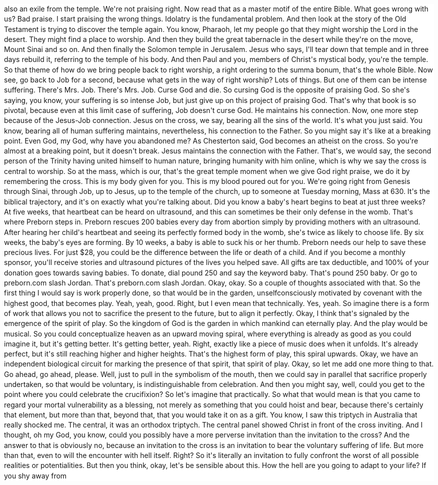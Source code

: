 also an exile from the temple. We're not praising right. Now read that as a master motif of the entire Bible. What goes wrong with us? Bad praise. I start praising the wrong things. Idolatry is the fundamental problem. And then look at the story of the Old Testament is trying to discover the temple again. You know, Pharaoh, let my people go that they might worship the Lord in the desert. They might find a place to worship. And then they build the great tabernacle in the desert while they're on the move, Mount Sinai and so on. And then finally the Solomon temple in Jerusalem. Jesus who says, I'll tear down that temple and in three days rebuild it, referring to the temple of his body. And then Paul and you, members of Christ's mystical body, you're the temple. So that theme of how do we bring people back to right worship, a right ordering to the summa bonum, that's the whole Bible. Now see, go back to Job for a second, because what gets in the way of right worship? Lots of things. But one of them can be intense suffering. There's Mrs. Job. There's Mrs. Job. Curse God and die. So cursing God is the opposite of praising God. So she's saying, you know, your suffering is so intense Job, but just give up on this project of praising God. That's why that book is so pivotal, because even at this limit case of suffering, Job doesn't curse God. He maintains his connection. Now, one more step because of the Jesus-Job connection. Jesus on the cross, we say, bearing all the sins of the world. It's what you just said. You know, bearing all of human suffering maintains, nevertheless, his connection to the Father. So you might say it's like at a breaking point. Even God, my God, why have you abandoned me? As Chesterton said, God becomes an atheist on the cross. So you're almost at a breaking point, but it doesn't break. Jesus maintains the connection with the Father. That's, we would say, the second person of the Trinity having united himself to human nature, bringing humanity with him online, which is why we say the cross is central to worship. So at the mass, which is our, that's the great temple moment when we give God right praise, we do it by remembering the cross. This is my body given for you. This is my blood poured out for you. We're going right from Genesis through Sinai, through Job, up to Jesus, up to the temple of the church, up to someone at Tuesday morning, Mass at 630. It's the biblical trajectory, and it's on exactly what you're talking about. Did you know a baby's heart begins to beat at just three weeks? At five weeks, that heartbeat can be heard on ultrasound, and this can sometimes be their only defense in the womb. That's where Preborn steps in. Preborn rescues 200 babies every day from abortion simply by providing mothers with an ultrasound. After hearing her child's heartbeat and seeing its perfectly formed body in the womb, she's twice as likely to choose life. By six weeks, the baby's eyes are forming. By 10 weeks, a baby is able to suck his or her thumb. Preborn needs our help to save these precious lives. For just $28, you could be the difference between the life or death of a child. And if you become a monthly sponsor, you'll receive stories and ultrasound pictures of the lives you helped save. All gifts are tax deductible, and 100% of your donation goes towards saving babies. To donate, dial pound 250 and say the keyword baby. That's pound 250 baby. Or go to preborn.com slash Jordan. That's preborn.com slash Jordan. Okay, okay. So a couple of thoughts associated with that. So the first thing I would say is work properly done, so that would be in the garden, unselfconsciously motivated by covenant with the highest good, that becomes play. Yeah, yeah, good. Right, but I even mean that technically. Yes, yeah. So imagine there is a form of work that allows you not to sacrifice the present to the future, but to align it perfectly. Okay, I think that's signaled by the emergence of the spirit of play. So the kingdom of God is the garden in which mankind can eternally play. And the play would be musical. So you could conceptualize heaven as an upward moving spiral, where everything is already as good as you could imagine it, but it's getting better. It's getting better, yeah. Right, exactly like a piece of music does when it unfolds. It's already perfect, but it's still reaching higher and higher heights. That's the highest form of play, this spiral upwards. Okay, we have an independent biological circuit for marking the presence of that spirit, that spirit of play. Okay, so let me add one more thing to that. Go ahead, go ahead, please. Well, just to pull in the symbolism of the mouth, then we could say in parallel that sacrifice properly undertaken, so that would be voluntary, is indistinguishable from celebration. And then you might say, well, could you get to the point where you could celebrate the crucifixion? So let's imagine that practically. So what that would mean is that you came to regard your mortal vulnerability as a blessing, not merely as something that you could hoist and bear, because there's certainly that element, but more than that, beyond that, that you would take it on as a gift. You know, I saw this triptych in Australia that really shocked me. The central, it was an orthodox triptych. The central panel showed Christ in front of the cross inviting. And I thought, oh my God, you know, could you possibly have a more perverse invitation than the invitation to the cross? And the answer to that is obviously no, because an invitation to the cross is an invitation to bear the voluntary suffering of life. But more than that, even to will the encounter with hell itself. Right? So it's literally an invitation to fully confront the worst of all possible realities or potentialities. But then you think, okay, let's be sensible about this. How the hell are you going to adapt to your life? If you shy away from